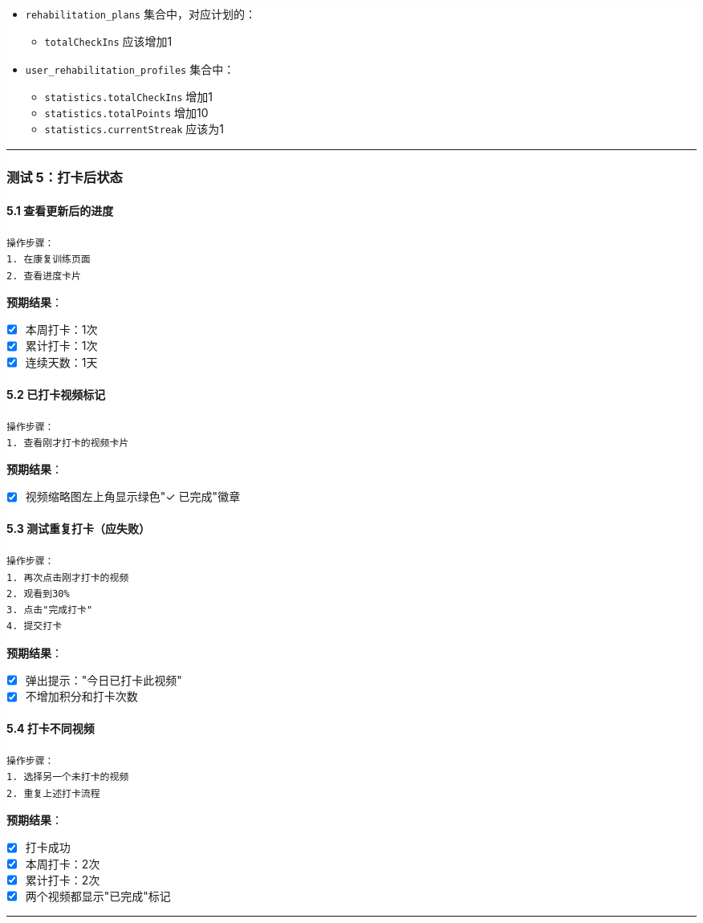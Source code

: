- `rehabilitation_plans` 集合中，对应计划的：
  - `totalCheckIns` 应该增加1

- `user_rehabilitation_profiles` 集合中：
  - `statistics.totalCheckIns` 增加1
  - `statistics.totalPoints` 增加10
  - `statistics.currentStreak` 应该为1

---

### 测试 5：打卡后状态

#### 5.1 查看更新后的进度
```
操作步骤：
1. 在康复训练页面
2. 查看进度卡片
```

**预期结果**：
- [x] 本周打卡：1次
- [x] 累计打卡：1次
- [x] 连续天数：1天

#### 5.2 已打卡视频标记
```
操作步骤：
1. 查看刚才打卡的视频卡片
```

**预期结果**：
- [x] 视频缩略图左上角显示绿色"✓ 已完成"徽章

#### 5.3 测试重复打卡（应失败）
```
操作步骤：
1. 再次点击刚才打卡的视频
2. 观看到30%
3. 点击"完成打卡"
4. 提交打卡
```

**预期结果**：
- [x] 弹出提示："今日已打卡此视频"
- [x] 不增加积分和打卡次数

#### 5.4 打卡不同视频
```
操作步骤：
1. 选择另一个未打卡的视频
2. 重复上述打卡流程
```

**预期结果**：
- [x] 打卡成功
- [x] 本周打卡：2次
- [x] 累计打卡：2次
- [x] 两个视频都显示"已完成"标记

---